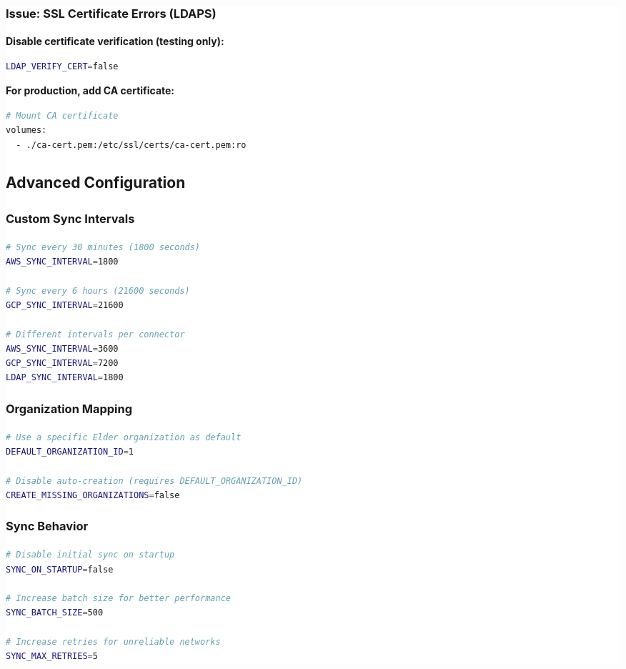 ### Issue: SSL Certificate Errors (LDAPS)

**Disable certificate verification (testing only):**
```bash
LDAP_VERIFY_CERT=false
```

**For production, add CA certificate:**
```bash
# Mount CA certificate
volumes:
  - ./ca-cert.pem:/etc/ssl/certs/ca-cert.pem:ro
```

## Advanced Configuration

### Custom Sync Intervals

```bash
# Sync every 30 minutes (1800 seconds)
AWS_SYNC_INTERVAL=1800

# Sync every 6 hours (21600 seconds)
GCP_SYNC_INTERVAL=21600

# Different intervals per connector
AWS_SYNC_INTERVAL=3600
GCP_SYNC_INTERVAL=7200
LDAP_SYNC_INTERVAL=1800
```

### Organization Mapping

```bash
# Use a specific Elder organization as default
DEFAULT_ORGANIZATION_ID=1

# Disable auto-creation (requires DEFAULT_ORGANIZATION_ID)
CREATE_MISSING_ORGANIZATIONS=false
```

### Sync Behavior

```bash
# Disable initial sync on startup
SYNC_ON_STARTUP=false

# Increase batch size for better performance
SYNC_BATCH_SIZE=500

# Increase retries for unreliable networks
SYNC_MAX_RETRIES=5
```
